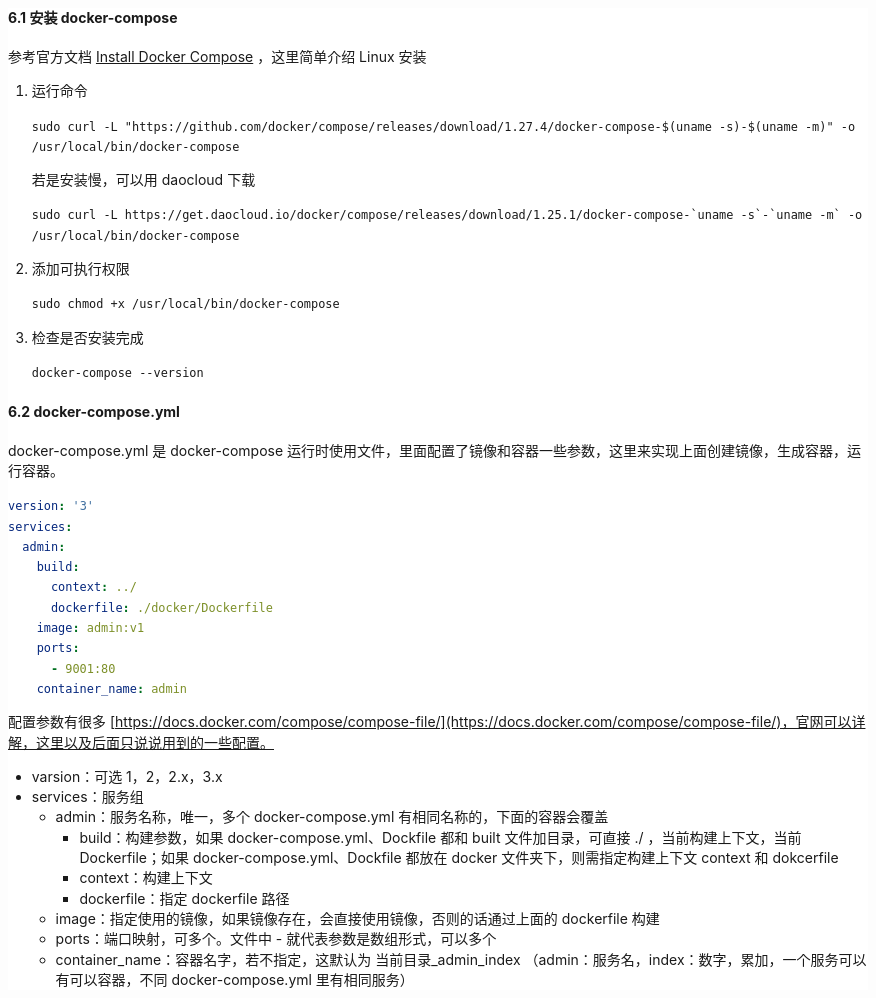 

#### 6.1 安装 docker-compose

参考官方文档 [Install Docker Compose](https://docs.docker.com/compose/install/) ，这里简单介绍 Linux 安装

1. 运行命令

   ```shell
   sudo curl -L "https://github.com/docker/compose/releases/download/1.27.4/docker-compose-$(uname -s)-$(uname -m)" -o /usr/local/bin/docker-compose
   ```

   若是安装慢，可以用 daocloud 下载

   ```shell
   sudo curl -L https://get.daocloud.io/docker/compose/releases/download/1.25.1/docker-compose-`uname -s`-`uname -m` -o /usr/local/bin/docker-compose
   ```

2. 添加可执行权限

   ```shell
   sudo chmod +x /usr/local/bin/docker-compose
   ```

3. 检查是否安装完成

   ```shell
   docker-compose --version
   ```

   

#### 6.2 docker-compose.yml

docker-compose.yml 是 docker-compose 运行时使用文件，里面配置了镜像和容器一些参数，这里来实现上面创建镜像，生成容器，运行容器。

```yaml
version: '3'
services:
  admin:
    build: 
      context: ../
      dockerfile: ./docker/Dockerfile
    image: admin:v1
    ports: 
      - 9001:80
    container_name: admin
```

配置参数有很多 [https://docs.docker.com/compose/compose-file/](https://docs.docker.com/compose/compose-file/)，官网可以详解，这里以及后面只说说用到的一些配置。

- varsion：可选 1，2，2.x，3.x
- services：服务组
  - admin：服务名称，唯一，多个 docker-compose.yml 有相同名称的，下面的容器会覆盖
    - build：构建参数，如果 docker-compose.yml、Dockfile 都和 built 文件加目录，可直接 ./ ，当前构建上下文，当前 Dockerfile；如果 docker-compose.yml、Dockfile 都放在 docker 文件夹下，则需指定构建上下文 context 和 dokcerfile
    - context：构建上下文
    - dockerfile：指定 dockerfile 路径
  - image：指定使用的镜像，如果镜像存在，会直接使用镜像，否则的话通过上面的 dockerfile 构建
  - ports：端口映射，可多个。文件中 - 就代表参数是数组形式，可以多个
  - container_name：容器名字，若不指定，这默认为 当前目录_admin_index （admin：服务名，index：数字，累加，一个服务可以有可以容器，不同 docker-compose.yml 里有相同服务）
